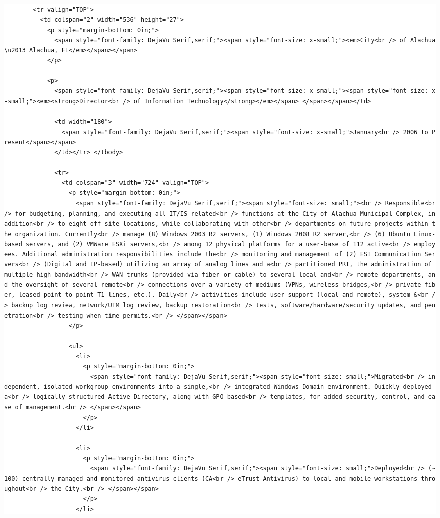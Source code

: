             <tr valign="TOP">
              <td colspan="2" width="536" height="27">
                <p style="margin-bottom: 0in;">
                  <span style="font-family: DejaVu Serif,serif;"><span style="font-size: x-small;"><em>City<br /> of Alachua \u2013 Alachua, FL</em></span></span>
                </p>
                
                <p>
                  <span style="font-family: DejaVu Serif,serif;"><span style="font-size: x-small;"><span style="font-size: x-small;"><em><strong>Director<br /> of Information Technology</strong></em></span> </span></span></td> 
                  
                  <td width="180">
                    <span style="font-family: DejaVu Serif,serif;"><span style="font-size: x-small;">January<br /> 2006 to Present</span></span>
                  </td></tr> </tbody> 
                  
                  <tr>
                    <td colspan="3" width="724" valign="TOP">
                      <p style="margin-bottom: 0in;">
                        <span style="font-family: DejaVu Serif,serif;"><span style="font-size: small;"><br /> Responsible<br /> for budgeting, planning, and executing all IT/IS-related<br /> functions at the City of Alachua Municipal Complex, in addition<br /> to eight off-site locations, while collaborating with other<br /> departments on future projects within the organization. Currently<br /> manage (8) Windows 2003 R2 servers, (1) Windows 2008 R2 server,<br /> (6) Ubuntu Linux-based servers, and (2) VMWare ESXi servers,<br /> among 12 physical platforms for a user-base of 112 active<br /> employees. Additional administration responsibilities include the<br /> monitoring and management of (2) ESI Communication Servers<br /> (Digital and IP-based) utilizing an array of analog lines and a<br /> partitioned PRI, the administration of multiple high-bandwidth<br /> WAN trunks (provided via fiber or cable) to several local and<br /> remote departments, and the oversight of several remote<br /> connections over a variety of mediums (VPNs, wireless bridges,<br /> private fiber, leased point-to-point T1 lines, etc.). Daily<br /> activities include user support (local and remote), system &<br /> backup log review, network/UTM log review, backup restoration<br /> tests, software/hardware/security updates, and penetration<br /> testing when time permits.<br /> </span></span>
                      </p>
                      
                      <ul>
                        <li>
                          <p style="margin-bottom: 0in;">
                            <span style="font-family: DejaVu Serif,serif;"><span style="font-size: small;">Migrated<br /> independent, isolated workgroup environments into a single,<br /> integrated Windows Domain environment. Quickly deployed a<br /> logically structured Active Directory, along with GPO-based<br /> templates, for added security, control, and ease of management.<br /> </span></span>
                          </p>
                        </li>
                        
                        <li>
                          <p style="margin-bottom: 0in;">
                            <span style="font-family: DejaVu Serif,serif;"><span style="font-size: small;">Deployed<br /> (~100) centrally-managed and monitored antivirus clients (CA<br /> eTrust Antivirus) to local and mobile workstations throughout<br /> the City.<br /> </span></span>
                          </p>
                        </li>
                        